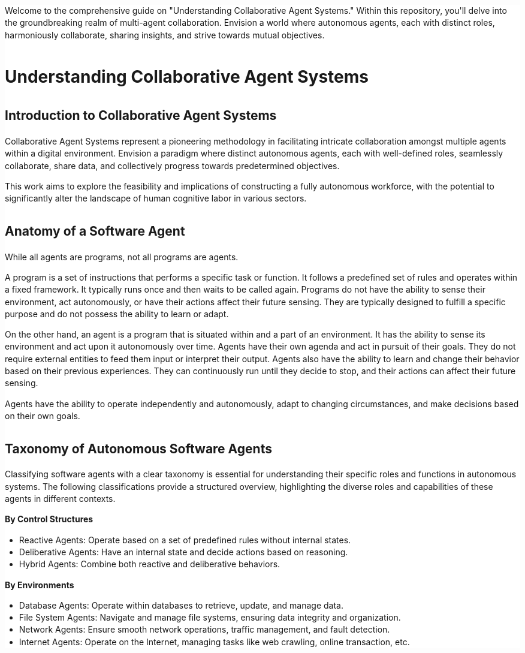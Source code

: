 Welcome to the comprehensive guide on "Understanding Collaborative Agent Systems." Within this repository, you'll delve into the groundbreaking realm of multi-agent collaboration. Envision a world where autonomous agents, each with distinct roles, harmoniously collaborate, sharing insights, and strive towards mutual objectives. 

# Understanding Collaborative Agent Systems 

## Introduction to Collaborative Agent Systems
Collaborative Agent Systems represent a pioneering methodology in facilitating intricate collaboration amongst multiple agents within a digital environment. Envision a paradigm where distinct autonomous agents, each with well-defined roles, seamlessly collaborate, share data, and collectively progress towards predetermined objectives. 

This work aims to explore the feasibility and implications of constructing a fully autonomous workforce, with the potential to significantly alter the landscape of human cognitive labor in various sectors.

## Anatomy of a Software Agent
While all agents are programs, not all programs are agents. 

A program is a set of instructions that performs a specific task or function. It follows a predefined set of rules and operates within a fixed framework. It typically runs once and then waits to be called again. Programs do not have the ability to sense their environment, act autonomously, or have their actions affect their future sensing. They are typically designed to fulfill a specific purpose and do not possess the ability to learn or adapt.

On the other hand, an agent is a program that is situated within and a part of an environment. It has the ability to sense its environment and act upon it autonomously over time. Agents have their own agenda and act in pursuit of their goals. They do not require external entities to feed them input or interpret their output. Agents also have the ability to learn and change their behavior based on their previous experiences. They can continuously run until they decide to stop, and their actions can affect their future sensing.

Agents have the ability to operate independently and autonomously, adapt to changing circumstances, and make decisions based on their own goals. 

## Taxonomy of Autonomous Software Agents
Classifying software agents with a clear taxonomy is essential for understanding their specific roles and functions in autonomous systems. The following classifications provide a structured overview, highlighting the diverse roles and capabilities of these agents in different contexts.

**By Control Structures**
- Reactive Agents: Operate based on a set of predefined rules without internal states.
- Deliberative Agents: Have an internal state and decide actions based on reasoning.
- Hybrid Agents: Combine both reactive and deliberative behaviors.

**By Environments**
- Database Agents: Operate within databases to retrieve, update, and manage data.
- File System Agents: Navigate and manage file systems, ensuring data integrity and organization.
- Network Agents: Ensure smooth network operations, traffic management, and fault detection.
- Internet Agents: Operate on the Internet, managing tasks like web crawling, online transaction, etc.
